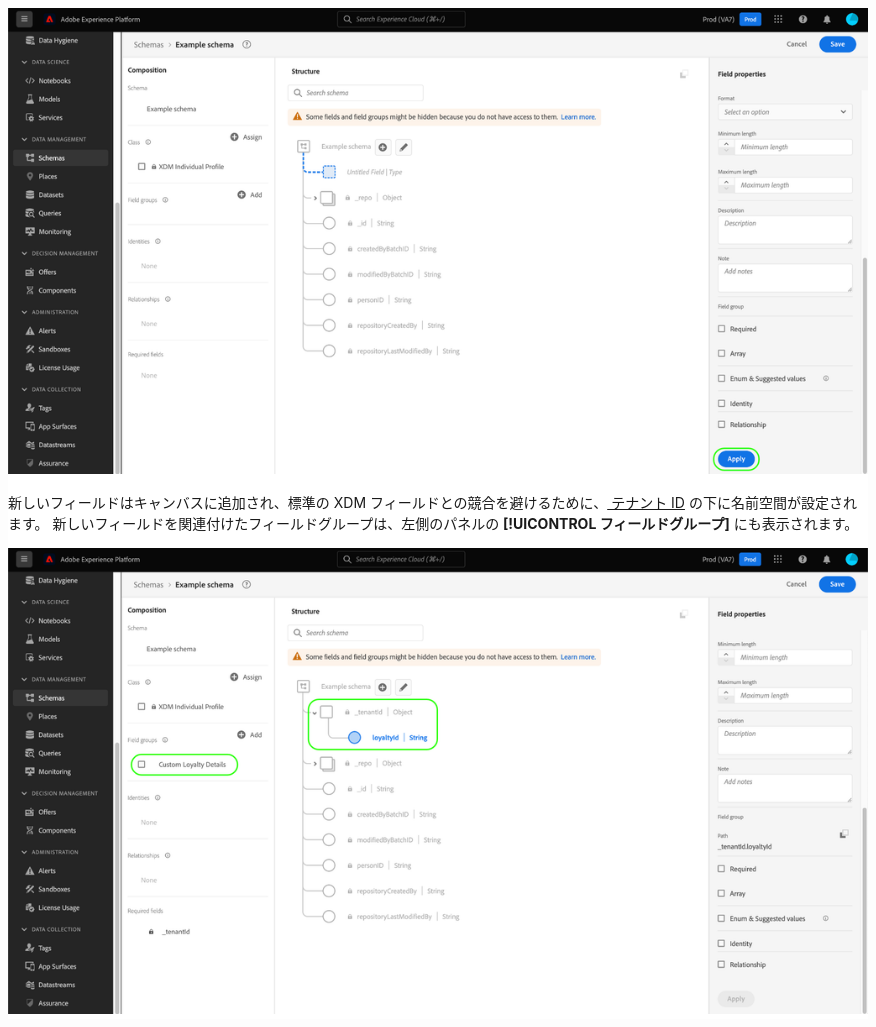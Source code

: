 ![Apply フィールド &#x200B;](../../images/ui/resources/schemas/apply-field.png)

新しいフィールドはキャンバスに追加され、標準の XDM フィールドとの競合を避けるために、[&#x200B; テナント ID](../../api/getting-started.md#know-your-tenant_id) の下に名前空間が設定されます。 新しいフィールドを関連付けたフィールドグループは、左側のパネルの **[!UICONTROL フィールドグループ]** にも表示されます。

![&#x200B; テナント ID](../../images/ui/resources/schemas/tenantId.png)
